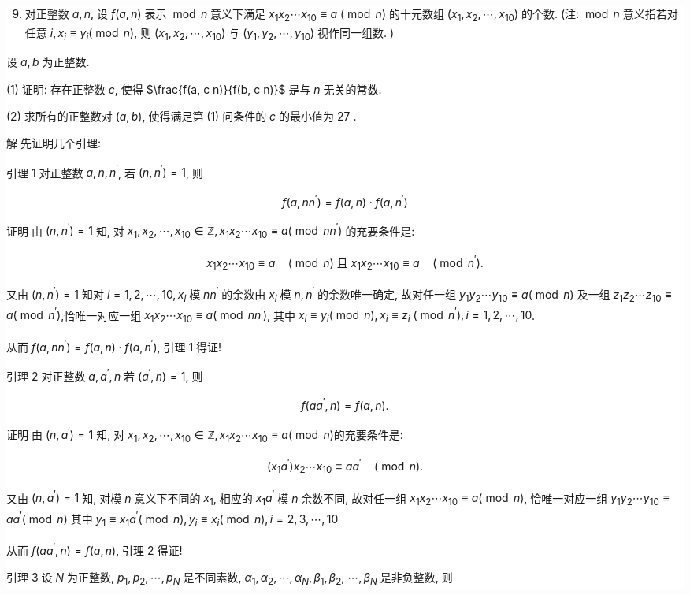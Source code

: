 9. 对正整数 $a, n$, 设 $f(a, n)$ 表示 $\bmod n$ 意义下满足 $x_{1} x_{2} \cdots x_{10} \equiv a$ $(\bmod n)$ 的十元数组 $\left(x_{1}, x_{2}, \cdots, x_{10}\right)$ 的个数. (注: $\bmod n$ 意义指若对任意 $i, x_{i} \equiv y_{i}(\bmod n)$, 则 $\left(x_{1}, x_{2}, \cdots, x_{10}\right)$ 与 $\left(y_{1}, y_{2}, \cdots, y_{10}\right)$ 视作同一组数. $)$

设 $a, b$ 为正整数.

(1) 证明: 存在正整数 $c$, 使得 $\frac{f(a, c n)}{f(b, c n)}$ 是与 $n$ 无关的常数.

(2) 求所有的正整数对 $(a, b)$, 使得满足第 (1) 问条件的 $c$ 的最小值为 27 .

解 先证明几个引理:

引理 1 对正整数 $a, n, n^{\prime}$, 若 $\left(n, n^{\prime}\right)=1$, 则

$$
f\left(a, n n^{\prime}\right)=f(a, n) \cdot f\left(a, n^{\prime}\right)
$$

证明 由 $\left(n, n^{\prime}\right)=1$ 知, 对 $x_{1}, x_{2}, \cdots, x_{10} \in \mathbb{Z}, x_{1} x_{2} \cdots x_{10} \equiv a\left(\bmod n n^{\prime}\right)$
的充要条件是:

$$
x_{1} x_{2} \cdots x_{10} \equiv a \quad(\bmod n) \text { 且 } x_{1} x_{2} \cdots x_{10} \equiv a \quad\left(\bmod n^{\prime}\right) \text {. }
$$

又由 $\left(n, n^{\prime}\right)=1$ 知对 $i=1,2, \cdots, 10, x_{i}$ 模 $n n^{\prime}$ 的余数由 $x_{i}$ 模 $n, n^{\prime}$ 的余数唯一确定, 故对任一组 $y_{1} y_{2} \cdots y_{10} \equiv a(\bmod n)$ 及一组 $z_{1} z_{2} \cdots z_{10} \equiv a\left(\bmod n^{\prime}\right)$,恰唯一对应一组 $x_{1} x_{2} \cdots x_{10} \equiv a\left(\bmod n n^{\prime}\right)$, 其中 $x_{i} \equiv y_{i}(\bmod n), x_{i} \equiv z_{i}$ $\left(\bmod n^{\prime}\right), i=1,2, \cdots, 10$.

从而 $f\left(a, n n^{\prime}\right)=f(a, n) \cdot f\left(a, n^{\prime}\right)$, 引理 1 得证!

引理 2 对正整数 $a, a^{\prime}, n$ 若 $\left(a^{\prime}, n\right)=1$, 则

$$
f\left(a a^{\prime}, n\right)=f(a, n) .
$$

证明 由 $\left(n, a^{\prime}\right)=1$ 知, 对 $x_{1}, x_{2}, \cdots, x_{10} \in \mathbb{Z}, x_{1} x_{2} \cdots x_{10} \equiv a(\bmod n)$的充要条件是:

$$
\left(x_{1} a^{\prime}\right) x_{2} \cdots x_{10} \equiv a a^{\prime} \quad(\bmod n) .
$$

又由 $\left(n, a^{\prime}\right)=1$ 知, 对模 $n$ 意义下不同的 $x_{1}$, 相应的 $x_{1} a^{\prime}$ 模 $n$ 余数不同, 故对任一组 $x_{1} x_{2} \cdots x_{10} \equiv a(\bmod n)$, 恰唯一对应一组 $y_{1} y_{2} \cdots y_{10} \equiv a a^{\prime}(\bmod n)$ 其中 $y_{1} \equiv x_{1} a^{\prime}(\bmod n), y_{i} \equiv x_{i}(\bmod n), i=2,3, \cdots, 10$

从而 $f\left(a a^{\prime}, n\right)=f(a, n)$, 引理 2 得证!

引理 3 设 $N$ 为正整数, $p_{1}, p_{2}, \cdots, p_{N}$ 是不同素数, $\alpha_{1}, \alpha_{2}, \cdots, \alpha_{N}, \beta_{1}, \beta_{2}$, $\cdots, \beta_{N}$ 是非负整数, 则
